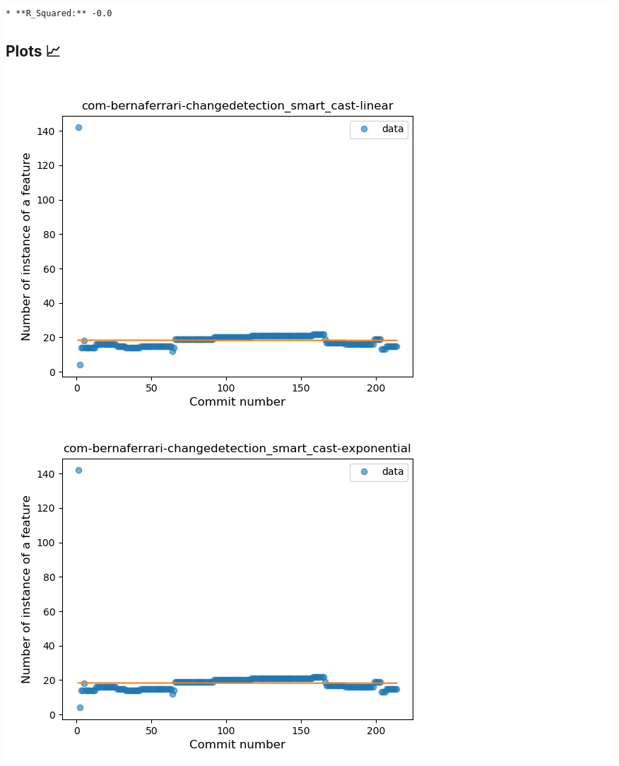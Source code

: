     * **R_Squared:** -0.0

**Plots** :chart_with_upwards_trend:
-----

![com-bernaferrari-changedetection T2](../plots/com-bernaferrari-changedetection_smart_cast_T2.png)
![com-bernaferrari-changedetection T5](../plots/com-bernaferrari-changedetection_smart_cast_T5.png)